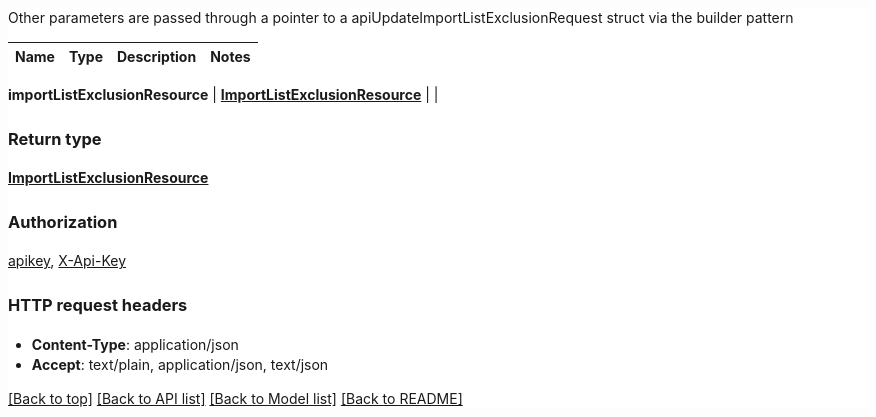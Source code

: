 Other parameters are passed through a pointer to a apiUpdateImportListExclusionRequest struct via the builder pattern


Name | Type | Description  | Notes
------------- | ------------- | ------------- | -------------

 **importListExclusionResource** | [**ImportListExclusionResource**](ImportListExclusionResource.md) |  | 

### Return type

[**ImportListExclusionResource**](ImportListExclusionResource.md)

### Authorization

[apikey](../README.md#apikey), [X-Api-Key](../README.md#X-Api-Key)

### HTTP request headers

- **Content-Type**: application/json
- **Accept**: text/plain, application/json, text/json

[[Back to top]](#) [[Back to API list]](../README.md#documentation-for-api-endpoints)
[[Back to Model list]](../README.md#documentation-for-models)
[[Back to README]](../README.md)

